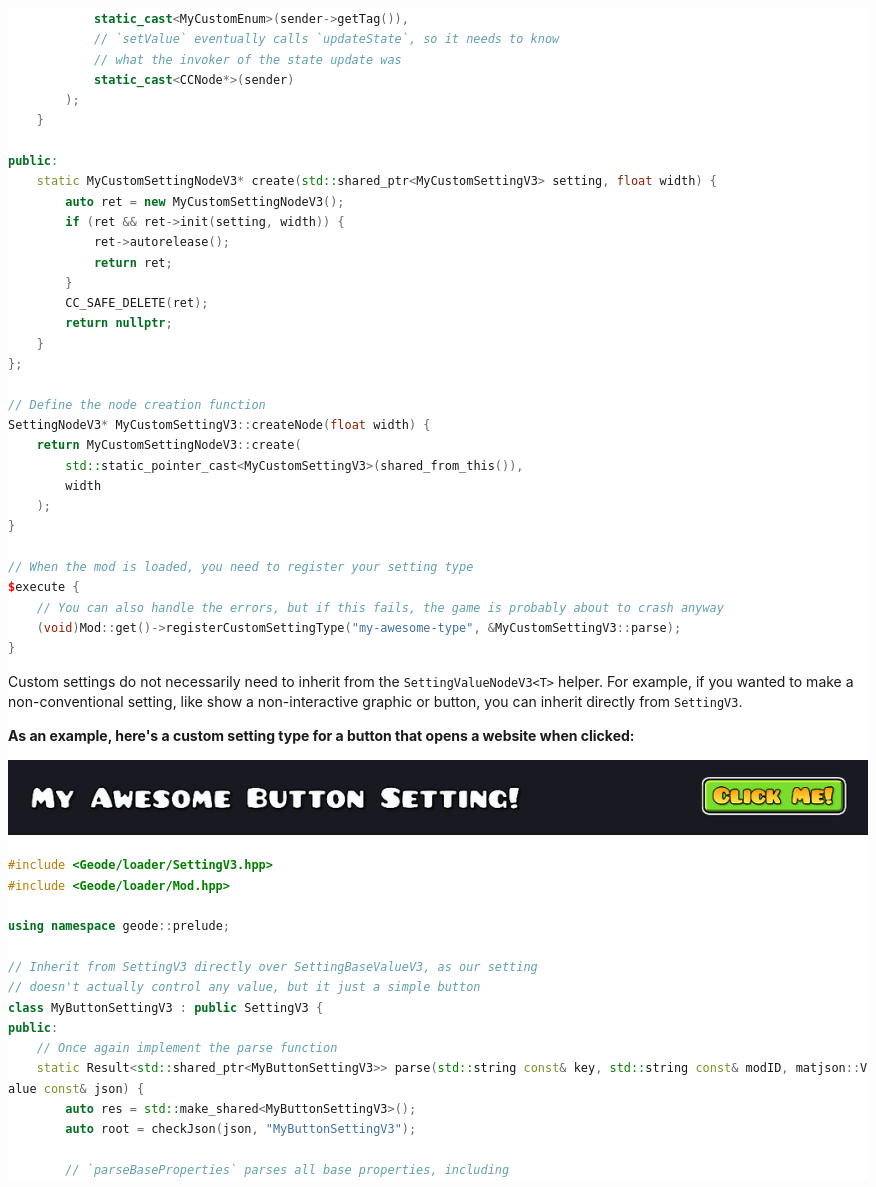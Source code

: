 ```cpp
            static_cast<MyCustomEnum>(sender->getTag()),
            // `setValue` eventually calls `updateState`, so it needs to know 
            // what the invoker of the state update was
            static_cast<CCNode*>(sender)
        );
    }

public:
    static MyCustomSettingNodeV3* create(std::shared_ptr<MyCustomSettingV3> setting, float width) {
        auto ret = new MyCustomSettingNodeV3();
        if (ret && ret->init(setting, width)) {
            ret->autorelease();
            return ret;
        }
        CC_SAFE_DELETE(ret);
        return nullptr;
    }
};

// Define the node creation function
SettingNodeV3* MyCustomSettingV3::createNode(float width) {
    return MyCustomSettingNodeV3::create(
        std::static_pointer_cast<MyCustomSettingV3>(shared_from_this()),
        width
    );
}

// When the mod is loaded, you need to register your setting type
$execute {
    // You can also handle the errors, but if this fails, the game is probably about to crash anyway
    (void)Mod::get()->registerCustomSettingType("my-awesome-type", &MyCustomSettingV3::parse);
}
```

Custom settings do not necessarily need to inherit from the `SettingValueNodeV3<T>` helper. For example, if you wanted to make a non-conventional setting, like show a non-interactive graphic or button, you can inherit directly from `SettingV3`.

**As an example, here's a custom setting type for a button that opens a website when clicked:**

![An image showcasing the custom button setting in action in Geode](/assets/settings/custom-button.png)

```cpp
#include <Geode/loader/SettingV3.hpp>
#include <Geode/loader/Mod.hpp>

using namespace geode::prelude;

// Inherit from SettingV3 directly over SettingBaseValueV3, as our setting 
// doesn't actually control any value, but it just a simple button
class MyButtonSettingV3 : public SettingV3 {
public:
    // Once again implement the parse function
    static Result<std::shared_ptr<MyButtonSettingV3>> parse(std::string const& key, std::string const& modID, matjson::Value const& json) {
        auto res = std::make_shared<MyButtonSettingV3>();
        auto root = checkJson(json, "MyButtonSettingV3");

        // `parseBaseProperties` parses all base properties, including 
```